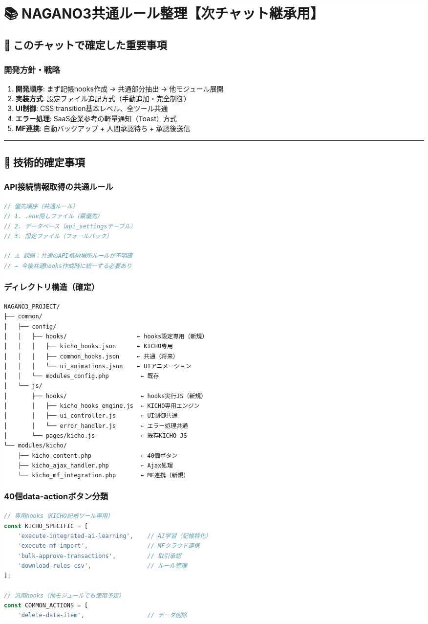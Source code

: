 # 📚 NAGANO3共通ルール整理【次チャット継承用】

## 🎯 **このチャットで確定した重要事項**

### **開発方針・戦略**
1. **開発順序**: まず記帳hooks作成 → 共通部分抽出 → 他モジュール展開
2. **実装方式**: 設定ファイル追記方式（手動追加・完全制御）
3. **UI制御**: CSS transition基本レベル、全ツール共通
4. **エラー処理**: SaaS企業参考の軽量通知（Toast）方式
5. **MF連携**: 自動バックアップ + 人間承認待ち + 承認後送信

---

## 🔧 **技術的確定事項**

### **API接続情報取得の共通ルール**
```php
// 優先順序（共通ルール）
// 1. .env隠しファイル（最優先）
// 2. データベース（api_settingsテーブル）
// 3. 設定ファイル（フォールバック）

// ⚠️ 課題：共通のAPI格納場所ルールが不明確
// → 今後共通hooks作成時に統一する必要あり
```

### **ディレクトリ構造（確定）**
```
NAGANO3_PROJECT/
├── common/
│   ├── config/
│   │   ├── hooks/                    ← hooks設定専用（新規）
│   │   │   ├── kicho_hooks.json      ← KICHO専用
│   │   │   ├── common_hooks.json     ← 共通（将来）
│   │   │   └── ui_animations.json    ← UIアニメーション
│   │   └── modules_config.php         ← 既存
│   └── js/
│       ├── hooks/                     ← hooks実行JS（新規）
│       │   ├── kicho_hooks_engine.js  ← KICHO専用エンジン
│       │   ├── ui_controller.js       ← UI制御共通
│       │   └── error_handler.js       ← エラー処理共通
│       └── pages/kicho.js             ← 既存KICHO JS
└── modules/kicho/
    ├── kicho_content.php              ← 40個ボタン
    ├── kicho_ajax_handler.php         ← Ajax処理
    └── kicho_mf_integration.php       ← MF連携（新規）
```

### **40個data-actionボタン分類**
```javascript
// 専用hooks（KICHO記帳ツール専用）
const KICHO_SPECIFIC = [
    'execute-integrated-ai-learning',    // AI学習（記帳特化）
    'execute-mf-import',                 // MFクラウド連携
    'bulk-approve-transactions',         // 取引承認
    'download-rules-csv',                // ルール管理
];

// 汎用hooks（他モジュールでも使用予定）
const COMMON_ACTIONS = [
    'delete-data-item',                  // データ削除
```